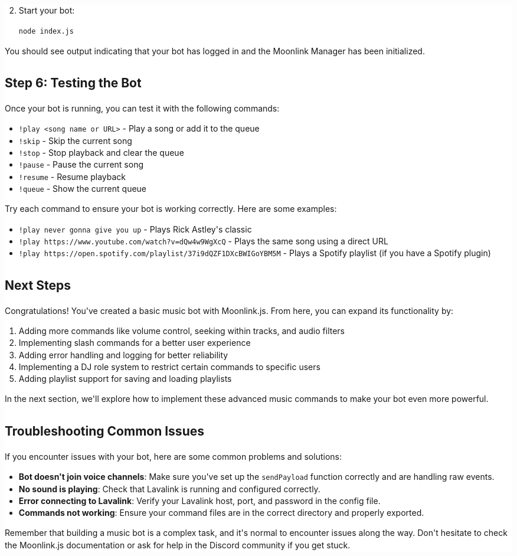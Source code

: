 2. Start your bot:
   ```
   node index.js
   ```

You should see output indicating that your bot has logged in and the Moonlink Manager has been initialized.

## Step 6: Testing the Bot

Once your bot is running, you can test it with the following commands:

- `!play <song name or URL>` - Play a song or add it to the queue
- `!skip` - Skip the current song
- `!stop` - Stop playback and clear the queue
- `!pause` - Pause the current song
- `!resume` - Resume playback
- `!queue` - Show the current queue

Try each command to ensure your bot is working correctly. Here are some examples:

- `!play never gonna give you up` - Plays Rick Astley's classic
- `!play https://www.youtube.com/watch?v=dQw4w9WgXcQ` - Plays the same song using a direct URL
- `!play https://open.spotify.com/playlist/37i9dQZF1DXcBWIGoYBM5M` - Plays a Spotify playlist (if you have a Spotify plugin)

## Next Steps

Congratulations! You've created a basic music bot with Moonlink.js. From here, you can expand its functionality by:

1. Adding more commands like volume control, seeking within tracks, and audio filters
2. Implementing slash commands for a better user experience
3. Adding error handling and logging for better reliability
4. Implementing a DJ role system to restrict certain commands to specific users
5. Adding playlist support for saving and loading playlists

In the next section, we'll explore how to implement these advanced music commands to make your bot even more powerful.

## Troubleshooting Common Issues

If you encounter issues with your bot, here are some common problems and solutions:

- **Bot doesn't join voice channels**: Make sure you've set up the `sendPayload` function correctly and are handling raw events.
- **No sound is playing**: Check that Lavalink is running and configured correctly.
- **Error connecting to Lavalink**: Verify your Lavalink host, port, and password in the config file.
- **Commands not working**: Ensure your command files are in the correct directory and properly exported.

Remember that building a music bot is a complex task, and it's normal to encounter issues along the way. Don't hesitate to check the Moonlink.js documentation or ask for help in the Discord community if you get stuck. 